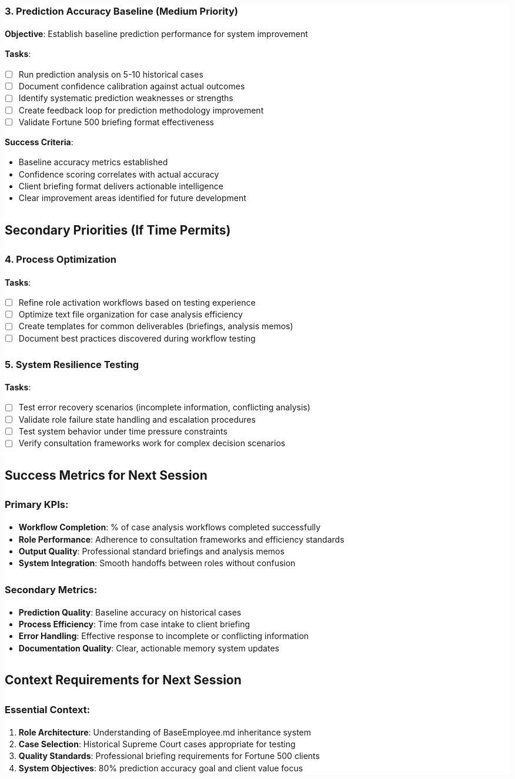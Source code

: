 ### 3. Prediction Accuracy Baseline (Medium Priority)
**Objective**: Establish baseline prediction performance for system improvement

**Tasks**:
- [ ] Run prediction analysis on 5-10 historical cases
- [ ] Document confidence calibration against actual outcomes
- [ ] Identify systematic prediction weaknesses or strengths
- [ ] Create feedback loop for prediction methodology improvement
- [ ] Validate Fortune 500 briefing format effectiveness

**Success Criteria**:
- Baseline accuracy metrics established
- Confidence scoring correlates with actual accuracy
- Client briefing format delivers actionable intelligence
- Clear improvement areas identified for future development

## Secondary Priorities (If Time Permits)

### 4. Process Optimization
**Tasks**:
- [ ] Refine role activation workflows based on testing experience
- [ ] Optimize text file organization for case analysis efficiency
- [ ] Create templates for common deliverables (briefings, analysis memos)
- [ ] Document best practices discovered during workflow testing

### 5. System Resilience Testing
**Tasks**:
- [ ] Test error recovery scenarios (incomplete information, conflicting analysis)
- [ ] Validate role failure state handling and escalation procedures
- [ ] Test system behavior under time pressure constraints
- [ ] Verify consultation frameworks work for complex decision scenarios

## Success Metrics for Next Session

### Primary KPIs:
- **Workflow Completion**: % of case analysis workflows completed successfully
- **Role Performance**: Adherence to consultation frameworks and efficiency standards
- **Output Quality**: Professional standard briefings and analysis memos
- **System Integration**: Smooth handoffs between roles without confusion

### Secondary Metrics:
- **Prediction Quality**: Baseline accuracy on historical cases
- **Process Efficiency**: Time from case intake to client briefing
- **Error Handling**: Effective response to incomplete or conflicting information
- **Documentation Quality**: Clear, actionable memory system updates

## Context Requirements for Next Session

### Essential Context:
1. **Role Architecture**: Understanding of BaseEmployee.md inheritance system
2. **Case Selection**: Historical Supreme Court cases appropriate for testing
3. **Quality Standards**: Professional briefing requirements for Fortune 500 clients
4. **System Objectives**: 80% prediction accuracy goal and client value focus
